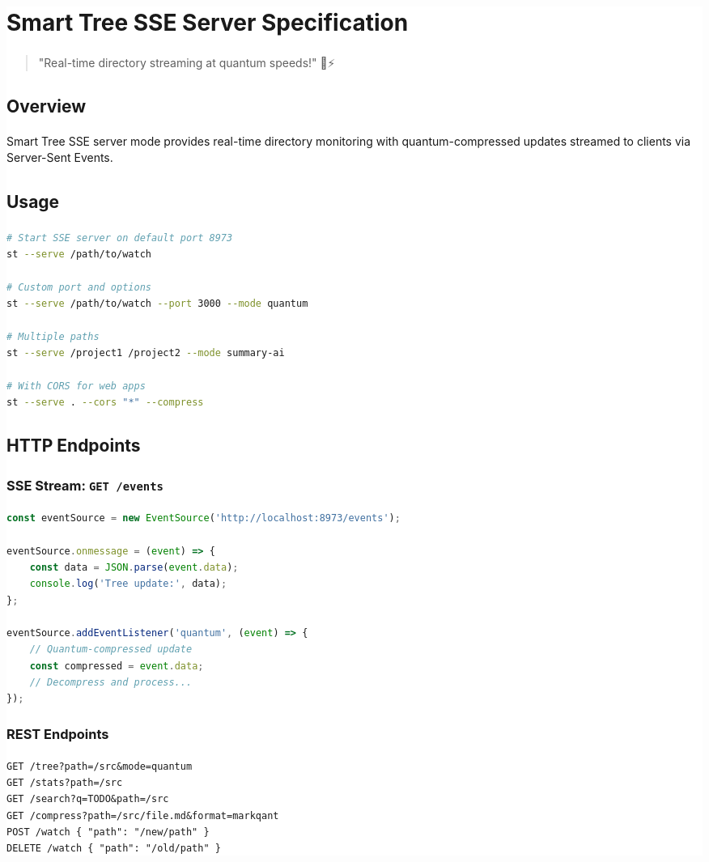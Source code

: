 # Smart Tree SSE Server Specification

> "Real-time directory streaming at quantum speeds!" 🌊⚡

## Overview

Smart Tree SSE server mode provides real-time directory monitoring with quantum-compressed updates streamed to clients via Server-Sent Events.

## Usage

```bash
# Start SSE server on default port 8973
st --serve /path/to/watch

# Custom port and options
st --serve /path/to/watch --port 3000 --mode quantum

# Multiple paths
st --serve /project1 /project2 --mode summary-ai

# With CORS for web apps
st --serve . --cors "*" --compress
```

## HTTP Endpoints

### SSE Stream: `GET /events`

```javascript
const eventSource = new EventSource('http://localhost:8973/events');

eventSource.onmessage = (event) => {
    const data = JSON.parse(event.data);
    console.log('Tree update:', data);
};

eventSource.addEventListener('quantum', (event) => {
    // Quantum-compressed update
    const compressed = event.data;
    // Decompress and process...
});
```

### REST Endpoints

```
GET /tree?path=/src&mode=quantum
GET /stats?path=/src  
GET /search?q=TODO&path=/src
GET /compress?path=/src/file.md&format=markqant
POST /watch { "path": "/new/path" }
DELETE /watch { "path": "/old/path" }
```
